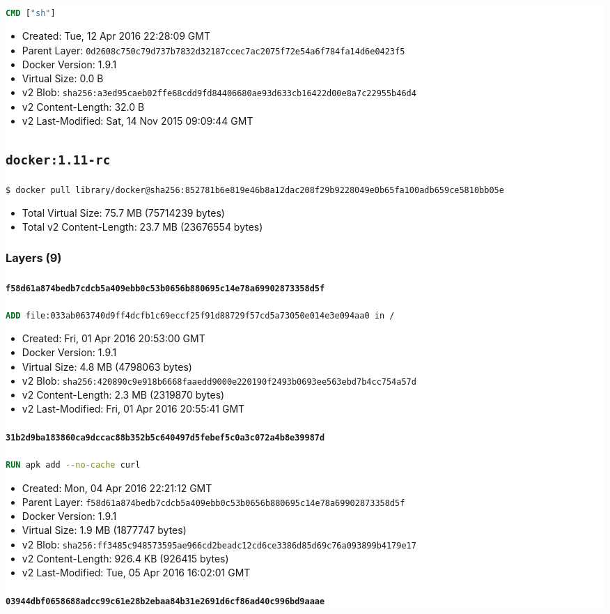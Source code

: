 ```dockerfile
CMD ["sh"]
```

-	Created: Tue, 12 Apr 2016 22:28:09 GMT
-	Parent Layer: `0d2608c750c79d737b7832d32187ccec7ac2075f72e54a6f784fa14d6e0423f5`
-	Docker Version: 1.9.1
-	Virtual Size: 0.0 B
-	v2 Blob: `sha256:a3ed95caeb02ffe68cdd9fd84406680ae93d633cb16422d00e8a7c22955b46d4`
-	v2 Content-Length: 32.0 B
-	v2 Last-Modified: Sat, 14 Nov 2015 09:09:44 GMT

## `docker:1.11-rc`

```console
$ docker pull library/docker@sha256:852781b6e819e46b8a12dac208f29b9228049e0b65fa100adb659ce5810bb05e
```

-	Total Virtual Size: 75.7 MB (75714239 bytes)
-	Total v2 Content-Length: 23.7 MB (23676554 bytes)

### Layers (9)

#### `f58d61a874bedb7cdcb5a409ebb0c53b0656b880695c14e78a69902873358d5f`

```dockerfile
ADD file:033ab063740d9ff4dcfb1c69eccf25f91d88729f57cd5a73050e014e3e094aa0 in /
```

-	Created: Fri, 01 Apr 2016 20:53:00 GMT
-	Docker Version: 1.9.1
-	Virtual Size: 4.8 MB (4798063 bytes)
-	v2 Blob: `sha256:420890c9e918b6668faaedd9000e220190f2493b0693ee563ebd7b4cc754a57d`
-	v2 Content-Length: 2.3 MB (2319870 bytes)
-	v2 Last-Modified: Fri, 01 Apr 2016 20:55:41 GMT

#### `31b2d9ba183860ca9dccac88b352b5c640497d5febef5c0a3c072a4b8e39987d`

```dockerfile
RUN apk add --no-cache curl
```

-	Created: Mon, 04 Apr 2016 22:21:12 GMT
-	Parent Layer: `f58d61a874bedb7cdcb5a409ebb0c53b0656b880695c14e78a69902873358d5f`
-	Docker Version: 1.9.1
-	Virtual Size: 1.9 MB (1877747 bytes)
-	v2 Blob: `sha256:ff3485c948573595ae966cd2beadc12cd6ce3386d85d69c76a093899b4179e17`
-	v2 Content-Length: 926.4 KB (926415 bytes)
-	v2 Last-Modified: Tue, 05 Apr 2016 16:02:01 GMT

#### `03944dbf0658688adcc99c61e28b2ebaa84b31e2691d6cf86ad40c996bd9aaae`
